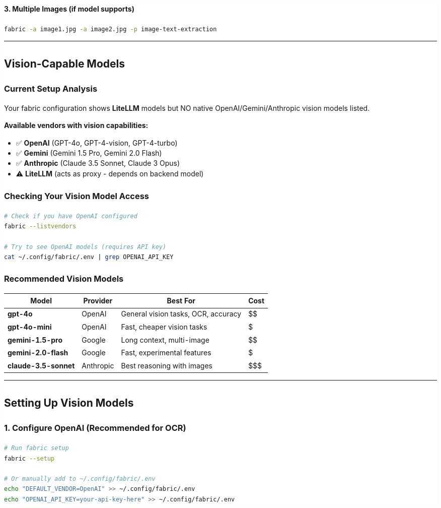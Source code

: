 #### 3. Multiple Images (if model supports)
```bash
fabric -a image1.jpg -a image2.jpg -p image-text-extraction
```

---

## Vision-Capable Models

### Current Setup Analysis
Your fabric configuration shows **LiteLLM** models but NO native OpenAI/Gemini/Anthropic vision models listed.

**Available vendors with vision capabilities:**
- ✅ **OpenAI** (GPT-4o, GPT-4-vision, GPT-4-turbo)
- ✅ **Gemini** (Gemini 1.5 Pro, Gemini 2.0 Flash)
- ✅ **Anthropic** (Claude 3.5 Sonnet, Claude 3 Opus)
- ⚠️ **LiteLLM** (acts as proxy - depends on backend model)

### Checking Your Vision Model Access

```bash
# Check if you have OpenAI configured
fabric --listvendors

# Try to see OpenAI models (requires API key)
cat ~/.config/fabric/.env | grep OPENAI_API_KEY
```

### Recommended Vision Models

| Model | Provider | Best For | Cost |
|-------|----------|----------|------|
| **gpt-4o** | OpenAI | General vision tasks, OCR, accuracy | $$ |
| **gpt-4o-mini** | OpenAI | Fast, cheaper vision tasks | $ |
| **gemini-1.5-pro** | Google | Long context, multi-image | $$ |
| **gemini-2.0-flash** | Google | Fast, experimental features | $ |
| **claude-3.5-sonnet** | Anthropic | Best reasoning with images | $$$ |

---

## Setting Up Vision Models

### 1. Configure OpenAI (Recommended for OCR)

```bash
# Run fabric setup
fabric --setup

# Or manually add to ~/.config/fabric/.env
echo "DEFAULT_VENDOR=OpenAI" >> ~/.config/fabric/.env
echo "OPENAI_API_KEY=your-api-key-here" >> ~/.config/fabric/.env
```

